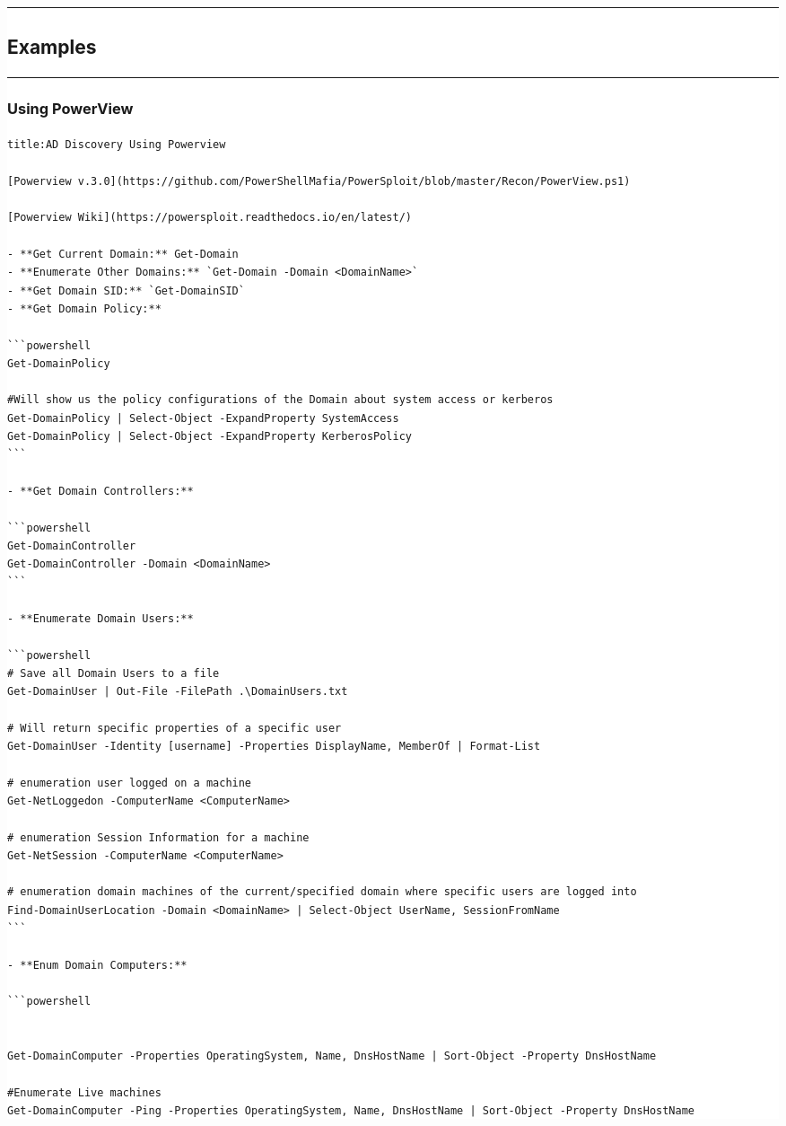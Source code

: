 ___

## Examples

___

### Using PowerView

~~~ad-example 
title:AD Discovery Using Powerview

[Powerview v.3.0](https://github.com/PowerShellMafia/PowerSploit/blob/master/Recon/PowerView.ps1)

[Powerview Wiki](https://powersploit.readthedocs.io/en/latest/)

- **Get Current Domain:** Get-Domain
- **Enumerate Other Domains:** `Get-Domain -Domain <DomainName>`
- **Get Domain SID:** `Get-DomainSID`
- **Get Domain Policy:**

```powershell
Get-DomainPolicy

#Will show us the policy configurations of the Domain about system access or kerberos
Get-DomainPolicy | Select-Object -ExpandProperty SystemAccess
Get-DomainPolicy | Select-Object -ExpandProperty KerberosPolicy
```

- **Get Domain Controllers:**

```powershell
Get-DomainController
Get-DomainController -Domain <DomainName>
```

- **Enumerate Domain Users:**

```powershell
# Save all Domain Users to a file
Get-DomainUser | Out-File -FilePath .\DomainUsers.txt

# Will return specific properties of a specific user
Get-DomainUser -Identity [username] -Properties DisplayName, MemberOf | Format-List

# enumeration user logged on a machine
Get-NetLoggedon -ComputerName <ComputerName>

# enumeration Session Information for a machine
Get-NetSession -ComputerName <ComputerName>

# enumeration domain machines of the current/specified domain where specific users are logged into
Find-DomainUserLocation -Domain <DomainName> | Select-Object UserName, SessionFromName
```

- **Enum Domain Computers:**

```powershell


Get-DomainComputer -Properties OperatingSystem, Name, DnsHostName | Sort-Object -Property DnsHostName

#Enumerate Live machines
Get-DomainComputer -Ping -Properties OperatingSystem, Name, DnsHostName | Sort-Object -Property DnsHostName
~~~
